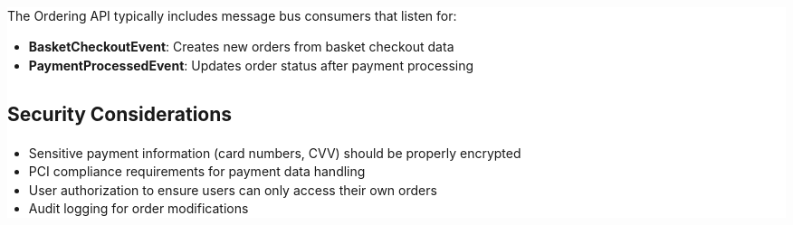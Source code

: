 The Ordering API typically includes message bus consumers that listen for:
- **BasketCheckoutEvent**: Creates new orders from basket checkout data
- **PaymentProcessedEvent**: Updates order status after payment processing

## Security Considerations

- Sensitive payment information (card numbers, CVV) should be properly encrypted
- PCI compliance requirements for payment data handling
- User authorization to ensure users can only access their own orders
- Audit logging for order modifications
